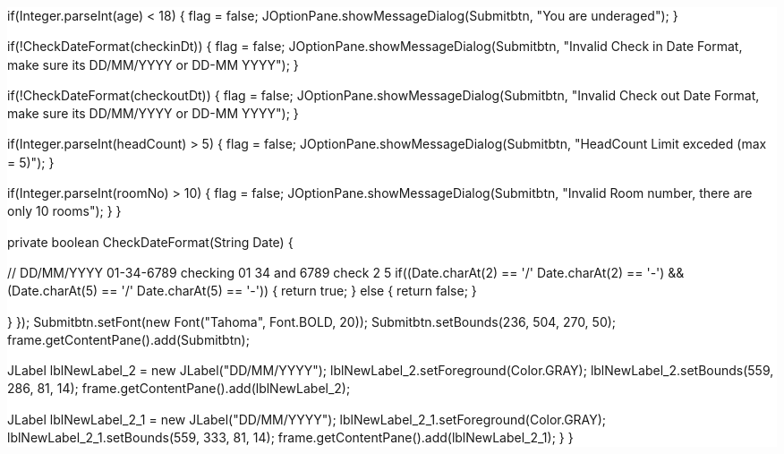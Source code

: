  if(Integer.parseInt(age) < 18) { 
 flag = false; 
 JOptionPane.showMessageDialog(Submitbtn, 
"You are underaged"); 
 } 
 
 if(!CheckDateFormat(checkinDt)) { 
 flag = false; 
 JOptionPane.showMessageDialog(Submitbtn, 
"Invalid Check in Date Format, make sure its DD/MM/YYYY or DD-MM YYYY"); 
 } 
 
 if(!CheckDateFormat(checkoutDt)) { 
 flag = false; 
 JOptionPane.showMessageDialog(Submitbtn, 
"Invalid Check out Date Format, make sure its DD/MM/YYYY or DD-MM YYYY"); 
 } 
 
 if(Integer.parseInt(headCount) > 5) { 
 flag = false; 
 JOptionPane.showMessageDialog(Submitbtn, 
"HeadCount Limit exceded (max = 5)"); 
 } 
 
 if(Integer.parseInt(roomNo) > 10) { 
 flag = false; 
 JOptionPane.showMessageDialog(Submitbtn, 
"Invalid Room number, there are only 10 rooms"); 
 } 
 } 
 
 private boolean CheckDateFormat(String Date) { 
 
 // DD/MM/YYYY 01-34-6789 checking 01 34 and 
6789 check 2 5 
 if((Date.charAt(2) == '/'  Date.charAt(2) == '-') 
&& (Date.charAt(5) == '/'  Date.charAt(5) == '-')) { 
 return true; 
 } 
 else { 
 return false; 
 } 
 
 } 
 }); 
 Submitbtn.setFont(new Font("Tahoma", Font.BOLD, 20)); 
 Submitbtn.setBounds(236, 504, 270, 50); 
 frame.getContentPane().add(Submitbtn); 
 
 JLabel lblNewLabel_2 = new JLabel("DD/MM/YYYY"); 
 lblNewLabel_2.setForeground(Color.GRAY); 
 lblNewLabel_2.setBounds(559, 286, 81, 14); 
 frame.getContentPane().add(lblNewLabel_2); 
 
 JLabel lblNewLabel_2_1 = new JLabel("DD/MM/YYYY"); 
 lblNewLabel_2_1.setForeground(Color.GRAY); 
 lblNewLabel_2_1.setBounds(559, 333, 81, 14); 
 frame.getContentPane().add(lblNewLabel_2_1); 
 } 
}
